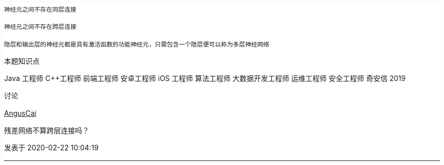 ```cpp
神经元之间不存在同层连接
```

```cpp
神经元之间不存在跨层连接
```

```cpp
隐层和输出层的神经元都是具有激活函数的功能神经元，只需包含一个隐层便可以称为多层神经网络
```

本题知识点

Java 工程师 C++工程师 前端工程师 安卓工程师 iOS 工程师 算法工程师 大数据开发工程师 运维工程师 安全工程师 奇安信 2019

讨论

[AngusCai](https://www.nowcoder.com/profile/3408913)

残差网络不算跨层连接吗？

发表于 2020-02-22 10:04:19

* * *